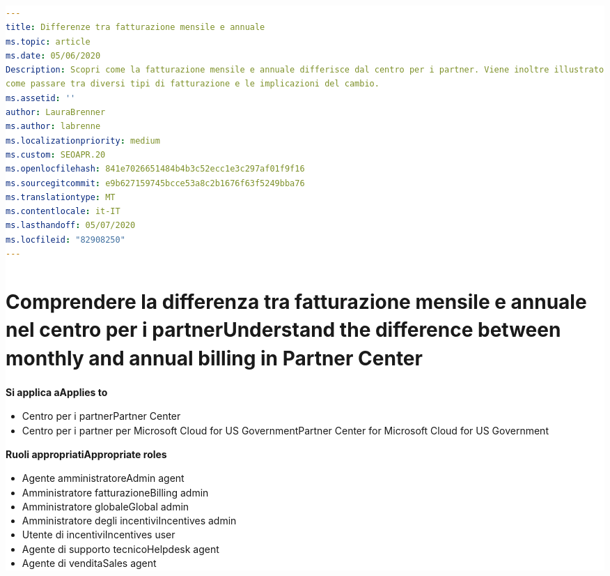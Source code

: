 ```yaml
---
title: Differenze tra fatturazione mensile e annuale
ms.topic: article
ms.date: 05/06/2020
Description: Scopri come la fatturazione mensile e annuale differisce dal centro per i partner. Viene inoltre illustrato come passare tra diversi tipi di fatturazione e le implicazioni del cambio.
ms.assetid: ''
author: LauraBrenner
ms.author: labrenne
ms.localizationpriority: medium
ms.custom: SEOAPR.20
ms.openlocfilehash: 841e7026651484b4b3c52ecc1e3c297af01f9f16
ms.sourcegitcommit: e9b627159745bcce53a8c2b1676f63f5249bba76
ms.translationtype: MT
ms.contentlocale: it-IT
ms.lasthandoff: 05/07/2020
ms.locfileid: "82908250"
---
```

# <a name="understand-the-difference-between-monthly-and-annual-billing-in-partner-center"></a><span data-ttu-id="7a17a-104">Comprendere la differenza tra fatturazione mensile e annuale nel centro per i partner</span><span class="sxs-lookup"><span data-stu-id="7a17a-104">Understand the difference between monthly and annual billing in Partner Center</span></span>


<span data-ttu-id="7a17a-105">**Si applica a**</span><span class="sxs-lookup"><span data-stu-id="7a17a-105">**Applies to**</span></span>

- <span data-ttu-id="7a17a-106">Centro per i partner</span><span class="sxs-lookup"><span data-stu-id="7a17a-106">Partner Center</span></span>
- <span data-ttu-id="7a17a-107">Centro per i partner per Microsoft Cloud for US Government</span><span class="sxs-lookup"><span data-stu-id="7a17a-107">Partner Center for Microsoft Cloud for US Government</span></span>

<span data-ttu-id="7a17a-108">**Ruoli appropriati**</span><span class="sxs-lookup"><span data-stu-id="7a17a-108">**Appropriate roles**</span></span>

- <span data-ttu-id="7a17a-109">Agente amministratore</span><span class="sxs-lookup"><span data-stu-id="7a17a-109">Admin agent</span></span>
- <span data-ttu-id="7a17a-110">Amministratore fatturazione</span><span class="sxs-lookup"><span data-stu-id="7a17a-110">Billing admin</span></span>
- <span data-ttu-id="7a17a-111">Amministratore globale</span><span class="sxs-lookup"><span data-stu-id="7a17a-111">Global admin</span></span>
- <span data-ttu-id="7a17a-112">Amministratore degli incentivi</span><span class="sxs-lookup"><span data-stu-id="7a17a-112">Incentives admin</span></span>
- <span data-ttu-id="7a17a-113">Utente di incentivi</span><span class="sxs-lookup"><span data-stu-id="7a17a-113">Incentives user</span></span>
- <span data-ttu-id="7a17a-114">Agente di supporto tecnico</span><span class="sxs-lookup"><span data-stu-id="7a17a-114">Helpdesk agent</span></span>
- <span data-ttu-id="7a17a-115">Agente di vendita</span><span class="sxs-lookup"><span data-stu-id="7a17a-115">Sales agent</span></span>
